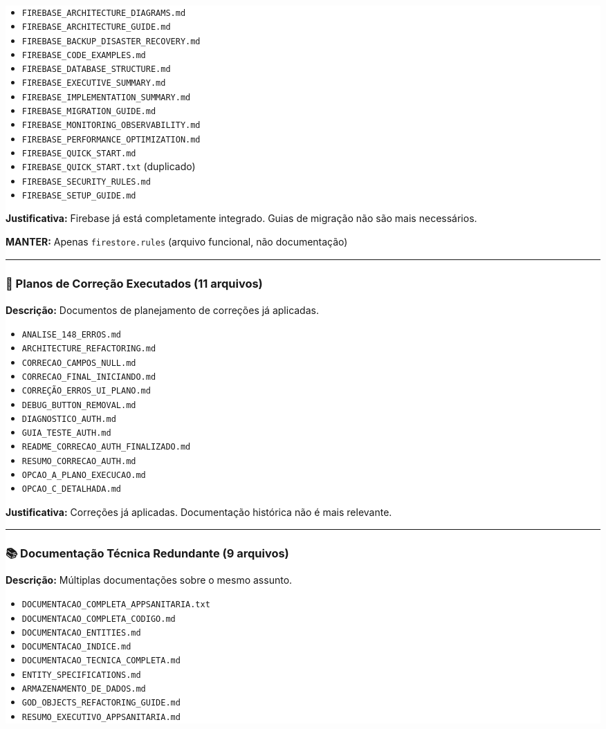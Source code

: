 - `FIREBASE_ARCHITECTURE_DIAGRAMS.md`
- `FIREBASE_ARCHITECTURE_GUIDE.md`
- `FIREBASE_BACKUP_DISASTER_RECOVERY.md`
- `FIREBASE_CODE_EXAMPLES.md`
- `FIREBASE_DATABASE_STRUCTURE.md`
- `FIREBASE_EXECUTIVE_SUMMARY.md`
- `FIREBASE_IMPLEMENTATION_SUMMARY.md`
- `FIREBASE_MIGRATION_GUIDE.md`
- `FIREBASE_MONITORING_OBSERVABILITY.md`
- `FIREBASE_PERFORMANCE_OPTIMIZATION.md`
- `FIREBASE_QUICK_START.md`
- `FIREBASE_QUICK_START.txt` (duplicado)
- `FIREBASE_SECURITY_RULES.md`
- `FIREBASE_SETUP_GUIDE.md`

**Justificativa:** Firebase já está completamente integrado. Guias de migração não são mais necessários.

**MANTER:** Apenas `firestore.rules` (arquivo funcional, não documentação)

---

### 🔧 Planos de Correção Executados (11 arquivos)
**Descrição:** Documentos de planejamento de correções já aplicadas.

- `ANALISE_148_ERROS.md`
- `ARCHITECTURE_REFACTORING.md`
- `CORRECAO_CAMPOS_NULL.md`
- `CORRECAO_FINAL_INICIANDO.md`
- `CORREÇÃO_ERROS_UI_PLANO.md`
- `DEBUG_BUTTON_REMOVAL.md`
- `DIAGNOSTICO_AUTH.md`
- `GUIA_TESTE_AUTH.md`
- `README_CORRECAO_AUTH_FINALIZADO.md`
- `RESUMO_CORRECAO_AUTH.md`
- `OPCAO_A_PLANO_EXECUCAO.md`
- `OPCAO_C_DETALHADA.md`

**Justificativa:** Correções já aplicadas. Documentação histórica não é mais relevante.

---

### 📚 Documentação Técnica Redundante (9 arquivos)
**Descrição:** Múltiplas documentações sobre o mesmo assunto.

- `DOCUMENTACAO_COMPLETA_APPSANITARIA.txt`
- `DOCUMENTACAO_COMPLETA_CODIGO.md`
- `DOCUMENTACAO_ENTITIES.md`
- `DOCUMENTACAO_INDICE.md`
- `DOCUMENTACAO_TECNICA_COMPLETA.md`
- `ENTITY_SPECIFICATIONS.md`
- `ARMAZENAMENTO_DE_DADOS.md`
- `GOD_OBJECTS_REFACTORING_GUIDE.md`
- `RESUMO_EXECUTIVO_APPSANITARIA.md`
